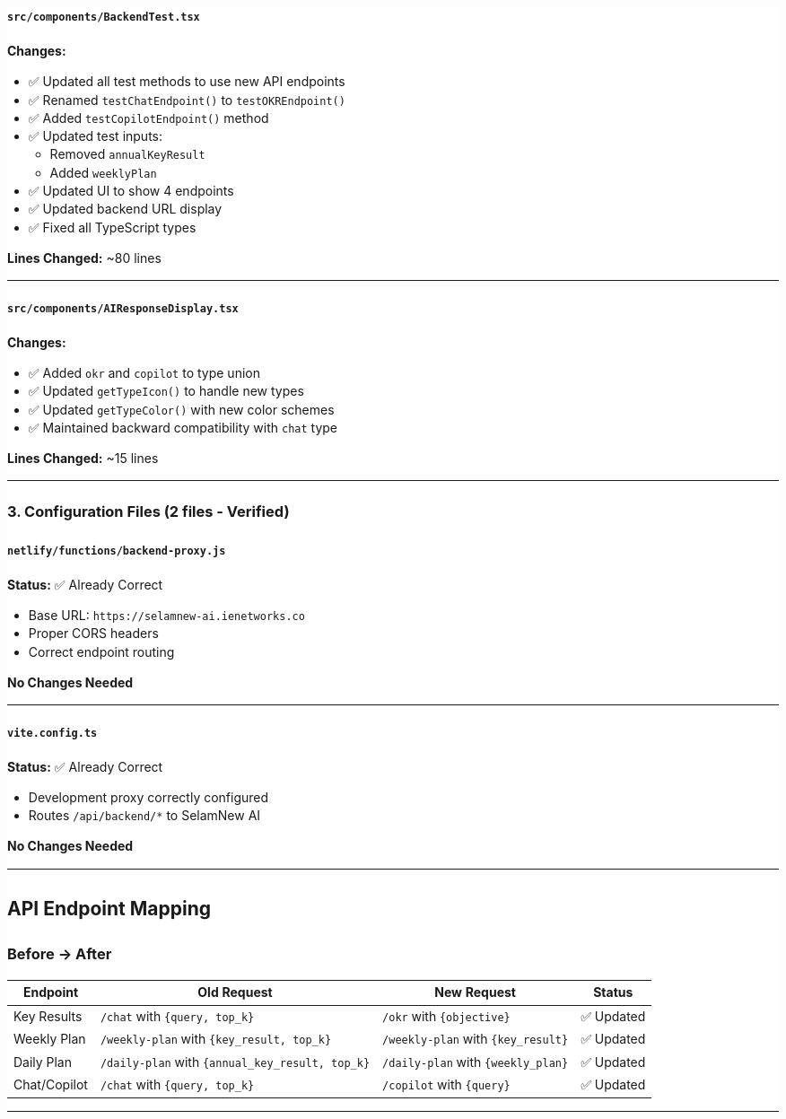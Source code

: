 #### `src/components/BackendTest.tsx`
**Changes:**
- ✅ Updated all test methods to use new API endpoints
- ✅ Renamed `testChatEndpoint()` to `testOKREndpoint()`
- ✅ Added `testCopilotEndpoint()` method
- ✅ Updated test inputs:
  - Removed `annualKeyResult`
  - Added `weeklyPlan`
- ✅ Updated UI to show 4 endpoints
- ✅ Updated backend URL display
- ✅ Fixed all TypeScript types

**Lines Changed:** ~80 lines

---

#### `src/components/AIResponseDisplay.tsx`
**Changes:**
- ✅ Added `okr` and `copilot` to type union
- ✅ Updated `getTypeIcon()` to handle new types
- ✅ Updated `getTypeColor()` with new color schemes
- ✅ Maintained backward compatibility with `chat` type

**Lines Changed:** ~15 lines

---

### 3. Configuration Files (2 files - Verified)

#### `netlify/functions/backend-proxy.js`
**Status:** ✅ Already Correct
- Base URL: `https://selamnew-ai.ienetworks.co`
- Proper CORS headers
- Correct endpoint routing

**No Changes Needed**

---

#### `vite.config.ts`
**Status:** ✅ Already Correct
- Development proxy correctly configured
- Routes `/api/backend/*` to SelamNew AI

**No Changes Needed**

---

## API Endpoint Mapping

### Before → After

| Endpoint | Old Request | New Request | Status |
|----------|-------------|-------------|--------|
| Key Results | `/chat` with `{query, top_k}` | `/okr` with `{objective}` | ✅ Updated |
| Weekly Plan | `/weekly-plan` with `{key_result, top_k}` | `/weekly-plan` with `{key_result}` | ✅ Updated |
| Daily Plan | `/daily-plan` with `{annual_key_result, top_k}` | `/daily-plan` with `{weekly_plan}` | ✅ Updated |
| Chat/Copilot | `/chat` with `{query, top_k}` | `/copilot` with `{query}` | ✅ Updated |

---